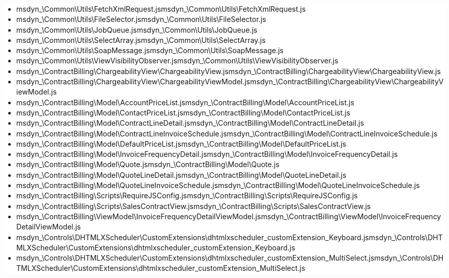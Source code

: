 - <span data-ttu-id="6e8b1-419">msdyn\_\\Common\\Utils\\FetchXmlRequest.js</span><span class="sxs-lookup"><span data-stu-id="6e8b1-419">msdyn\_\\Common\\Utils\\FetchXmlRequest.js</span></span>
- <span data-ttu-id="6e8b1-420">msdyn\_\\Common\\Utils\\FileSelector.js</span><span class="sxs-lookup"><span data-stu-id="6e8b1-420">msdyn\_\\Common\\Utils\\FileSelector.js</span></span>
- <span data-ttu-id="6e8b1-421">msdyn\_\\Common\\Utils\\JobQueue.js</span><span class="sxs-lookup"><span data-stu-id="6e8b1-421">msdyn\_\\Common\\Utils\\JobQueue.js</span></span>
- <span data-ttu-id="6e8b1-422">msdyn\_\\Common\\Utils\\SelectArray.js</span><span class="sxs-lookup"><span data-stu-id="6e8b1-422">msdyn\_\\Common\\Utils\\SelectArray.js</span></span>
- <span data-ttu-id="6e8b1-423">msdyn\_\\Common\\Utils\\SoapMessage.js</span><span class="sxs-lookup"><span data-stu-id="6e8b1-423">msdyn\_\\Common\\Utils\\SoapMessage.js</span></span>
- <span data-ttu-id="6e8b1-424">msdyn\_\\Common\\Utils\\ViewVisibilityObserver.js</span><span class="sxs-lookup"><span data-stu-id="6e8b1-424">msdyn\_\\Common\\Utils\\ViewVisibilityObserver.js</span></span>
- <span data-ttu-id="6e8b1-425">msdyn\_\\ContractBilling\\ChargeabilityView\\ChargeabilityView.js</span><span class="sxs-lookup"><span data-stu-id="6e8b1-425">msdyn\_\\ContractBilling\\ChargeabilityView\\ChargeabilityView.js</span></span>
- <span data-ttu-id="6e8b1-426">msdyn\_\\ContractBilling\\ChargeabilityView\\ChargeabilityViewModel.js</span><span class="sxs-lookup"><span data-stu-id="6e8b1-426">msdyn\_\\ContractBilling\\ChargeabilityView\\ChargeabilityViewModel.js</span></span>
- <span data-ttu-id="6e8b1-427">msdyn\_\\ContractBilling\\Model\\AccountPriceList.js</span><span class="sxs-lookup"><span data-stu-id="6e8b1-427">msdyn\_\\ContractBilling\\Model\\AccountPriceList.js</span></span>
- <span data-ttu-id="6e8b1-428">msdyn\_\\ContractBilling\\Model\\ContactPriceList.js</span><span class="sxs-lookup"><span data-stu-id="6e8b1-428">msdyn\_\\ContractBilling\\Model\\ContactPriceList.js</span></span>
- <span data-ttu-id="6e8b1-429">msdyn\_\\ContractBilling\\Model\\ContractLineDetail.js</span><span class="sxs-lookup"><span data-stu-id="6e8b1-429">msdyn\_\\ContractBilling\\Model\\ContractLineDetail.js</span></span>
- <span data-ttu-id="6e8b1-430">msdyn\_\\ContractBilling\\Model\\ContractLineInvoiceSchedule.js</span><span class="sxs-lookup"><span data-stu-id="6e8b1-430">msdyn\_\\ContractBilling\\Model\\ContractLineInvoiceSchedule.js</span></span>
- <span data-ttu-id="6e8b1-431">msdyn\_\\ContractBilling\\Model\\DefaultPriceList.js</span><span class="sxs-lookup"><span data-stu-id="6e8b1-431">msdyn\_\\ContractBilling\\Model\\DefaultPriceList.js</span></span>
- <span data-ttu-id="6e8b1-432">msdyn\_\\ContractBilling\\Model\\InvoiceFrequencyDetail.js</span><span class="sxs-lookup"><span data-stu-id="6e8b1-432">msdyn\_\\ContractBilling\\Model\\InvoiceFrequencyDetail.js</span></span>
- <span data-ttu-id="6e8b1-433">msdyn\_\\ContractBilling\\Model\\Quote.js</span><span class="sxs-lookup"><span data-stu-id="6e8b1-433">msdyn\_\\ContractBilling\\Model\\Quote.js</span></span>
- <span data-ttu-id="6e8b1-434">msdyn\_\\ContractBilling\\Model\\QuoteLineDetail.js</span><span class="sxs-lookup"><span data-stu-id="6e8b1-434">msdyn\_\\ContractBilling\\Model\\QuoteLineDetail.js</span></span>
- <span data-ttu-id="6e8b1-435">msdyn\_\\ContractBilling\\Model\\QuoteLineInvoiceSchedule.js</span><span class="sxs-lookup"><span data-stu-id="6e8b1-435">msdyn\_\\ContractBilling\\Model\\QuoteLineInvoiceSchedule.js</span></span>
- <span data-ttu-id="6e8b1-436">msdyn\_\\ContractBilling\\Scripts\\RequireJSConfig.js</span><span class="sxs-lookup"><span data-stu-id="6e8b1-436">msdyn\_\\ContractBilling\\Scripts\\RequireJSConfig.js</span></span>
- <span data-ttu-id="6e8b1-437">msdyn\_\\ContractBilling\\Scripts\\SalesContractView.js</span><span class="sxs-lookup"><span data-stu-id="6e8b1-437">msdyn\_\\ContractBilling\\Scripts\\SalesContractView.js</span></span>
- <span data-ttu-id="6e8b1-438">msdyn\_\\ContractBilling\\ViewModel\\InvoiceFrequencyDetailViewModel.js</span><span class="sxs-lookup"><span data-stu-id="6e8b1-438">msdyn\_\\ContractBilling\\ViewModel\\InvoiceFrequencyDetailViewModel.js</span></span>
- <span data-ttu-id="6e8b1-439">msdyn\_\\Controls\\DHTMLXScheduler\\CustomExtensions\\dhtmlxscheduler\_customExtension\_Keyboard.js</span><span class="sxs-lookup"><span data-stu-id="6e8b1-439">msdyn\_\\Controls\\DHTMLXScheduler\\CustomExtensions\\dhtmlxscheduler\_customExtension\_Keyboard.js</span></span>
- <span data-ttu-id="6e8b1-440">msdyn\_\\Controls\\DHTMLXScheduler\\CustomExtensions\\dhtmlxscheduler\_customExtension\_MultiSelect.js</span><span class="sxs-lookup"><span data-stu-id="6e8b1-440">msdyn\_\\Controls\\DHTMLXScheduler\\CustomExtensions\\dhtmlxscheduler\_customExtension\_MultiSelect.js</span></span>